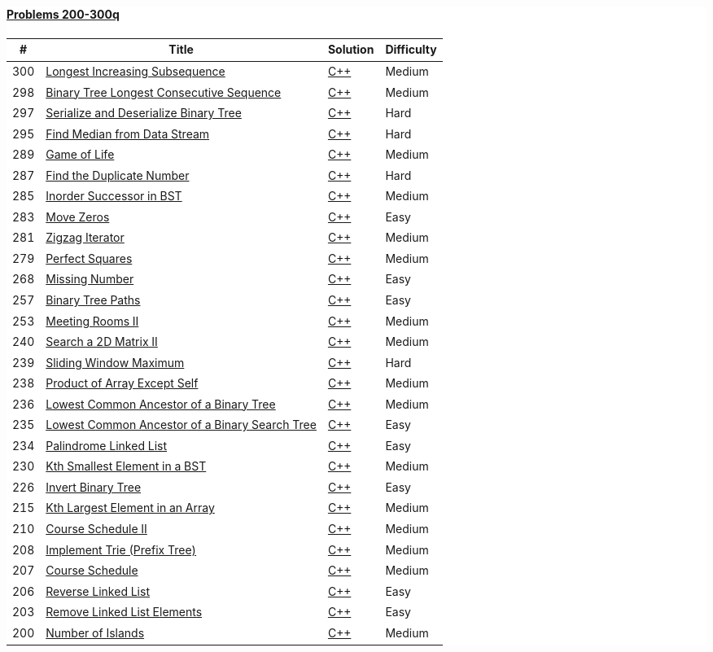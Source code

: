 #### [Problems 200-300q](./200-300/)

| # | Title | Solution | Difficulty |
|---| ----- | -------- | ---------- |
|300|[Longest Increasing Subsequence](https://leetcode.com/problems/longest-increasing-subsequence/)  | [C++](./200-300/300/main.cpp)|Medium|
|298|[Binary Tree Longest Consecutive Sequence](https://leetcode.com/problems/binary-tree-longest-consecutive-sequence)|[C++](./200-300/298/main.cpp)|Medium|
|297|[Serialize and Deserialize Binary Tree](https://leetcode.com/problems/serialize-and-deserialize-binary-tree) | [C++](./200-300/297/main.cpp)|Hard|
|295|[Find Median from Data Stream](https://leetcode.com/problems/find-median-from-data-stream/) | [C++](./200-300/295/main.cpp)|Hard|
|289|[Game of Life](https://leetcode.com/problems/game-of-life) | [C++](/200-300/289/main.cpp)|Medium|
|287|[Find the Duplicate Number](https://leetcode.com/problems/find-the-duplicate-number/)  | [C++](./200-300/287/main.cpp)|Hard|
|285|[Inorder Successor in BST](https://leetcode.com/problems/inorder-successor-in-bst) | [C++](./200-300/285/main.cpp)|Medium|
|283|[Move Zeros](https://leetcode.com/problems/move-zeroes)|[C++](./200-300/283/main.cpp)|Easy|
|281|[Zigzag Iterator](https://leetcode.com/problems/zigzag-iterator)|[C++](./200-300/281/main.cpp)|Medium|
|279|[Perfect Squares](https://leetcode.com/problems/perfect-squares/) | [C++](./200-300/279/main.cpp)|Medium|
|268|[Missing Number](https://leetcode.com/problems/missing-number)|[C++](./200-300/268/main.cpp)|Easy|
|257|[Binary Tree Paths](https://leetcode.com/problems/binary-tree-paths)|[C++](./200-300/257/main.cpp)|Easy|
|253|[Meeting Rooms II](https://leetcode.com/problems/meeting-rooms-ii) | [C++](./200-300/253/main.cpp)|Medium|
|240|[Search a 2D Matrix II](https://leetcode.com/problems/search-a-2d-matrix-ii/)|[C++](./200-300/240/main.cpp)|Medium|
|239|[Sliding Window Maximum](https://leetcode.com/problems/sliding-window-maximum/)| [C++](./200-300/239/main.cpp)|Hard|
|238|[Product of Array Except Self](https://leetcode.com/problems/product-of-array-except-self/)| [C++](./200-300/238/main.cpp)|Medium|
|236|[Lowest Common Ancestor of a Binary Tree](https://leetcode.com/problems/lowest-common-ancestor-of-a-binary-tree/)| [C++](./200-300/236/main.cpp)|Medium|
|235|[Lowest Common Ancestor of a Binary Search Tree](https://leetcode.com/problems/lowest-common-ancestor-of-a-binary-search-tree/)|[C++](./200-300/235/main.cpp)|Easy|
|234|[Palindrome Linked List](https://leetcode.com/problems/palindrome-linked-list/)| [C++](./200-300/234/main.cpp)|Easy|
|230|[Kth Smallest Element in a BST](https://leetcode.com/problems/kth-smallest-element-in-a-bst/)| [C++](./200-300/230/main.cpp)|Medium|
|226|[Invert Binary Tree](https://leetcode.com/problems/invert-binary-tree)|[C++](./200-300/226/main.cpp)|Easy|
|215|[Kth Largest Element in an Array](https://leetcode.com/problems/kth-largest-element-in-an-array/)| [C++](./200-300/215/main.cpp)|Medium|
|210|[Course Schedule II](https://leetcode.com/problems/course-schedule-ii/)| [C++](./200-300/210/main.cpp)|Medium|
|208|[Implement Trie (Prefix Tree)](https://leetcode.com/problems/implement-trie-prefix-tree/)| [C++](./200-300/208/main.cpp)|Medium|
|207|[Course Schedule](https://leetcode.com/problems/course-schedule/)| [C++](./200-300/207/main.cpp)|Medium|
|206|[Reverse Linked List](https://leetcode.com/problems/reverse-linked-list/)| [C++](./200-300/206/main.cpp)|Easy|
|203|[Remove Linked List Elements](https://leetcode.com/problems/remove-linked-list-elements/)| [C++](./200-300/203/main.cpp)|Easy|
|200|[Number of Islands](https://leetcode.com/problems/number-of-islands/)| [C++](./200-300/200/main.cpp)|Medium|
